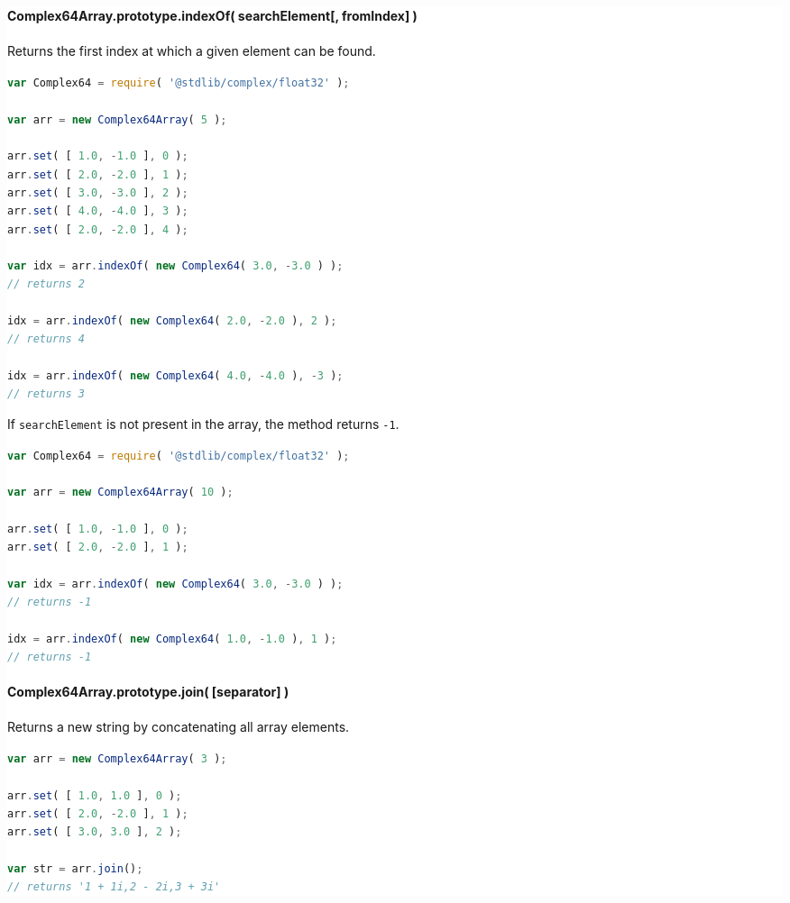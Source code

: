 
<a name="method-index-of"></a>

#### Complex64Array.prototype.indexOf( searchElement\[, fromIndex] )

Returns the first index at which a given element can be found.

```javascript
var Complex64 = require( '@stdlib/complex/float32' );

var arr = new Complex64Array( 5 );

arr.set( [ 1.0, -1.0 ], 0 );
arr.set( [ 2.0, -2.0 ], 1 );
arr.set( [ 3.0, -3.0 ], 2 );
arr.set( [ 4.0, -4.0 ], 3 );
arr.set( [ 2.0, -2.0 ], 4 );

var idx = arr.indexOf( new Complex64( 3.0, -3.0 ) );
// returns 2

idx = arr.indexOf( new Complex64( 2.0, -2.0 ), 2 );
// returns 4

idx = arr.indexOf( new Complex64( 4.0, -4.0 ), -3 );
// returns 3
```

If `searchElement` is not present in the array, the method returns `-1`.

```javascript
var Complex64 = require( '@stdlib/complex/float32' );

var arr = new Complex64Array( 10 );

arr.set( [ 1.0, -1.0 ], 0 );
arr.set( [ 2.0, -2.0 ], 1 );

var idx = arr.indexOf( new Complex64( 3.0, -3.0 ) );
// returns -1

idx = arr.indexOf( new Complex64( 1.0, -1.0 ), 1 );
// returns -1
```

<a name="method-join"></a>

#### Complex64Array.prototype.join( \[separator] )

Returns a new string by concatenating all array elements.

```javascript
var arr = new Complex64Array( 3 );

arr.set( [ 1.0, 1.0 ], 0 );
arr.set( [ 2.0, -2.0 ], 1 );
arr.set( [ 3.0, 3.0 ], 2 );

var str = arr.join();
// returns '1 + 1i,2 - 2i,3 + 3i'
```


[mdn-iterator-protocol]: https://developer.mozilla.org/en-US/docs/Web/JavaScript/Reference/Iteration_protocols#The_iterator_protocol
[@stdlib/array/typed]: https://github.com/stdlib-js/stdlib/tree/develop/lib/node_modules/%40stdlib/array/typed
[@stdlib/array/buffer]: https://github.com/stdlib-js/stdlib/tree/develop/lib/node_modules/%40stdlib/array/buffer
[@stdlib/complex/float32]: https://github.com/stdlib-js/stdlib/tree/develop/lib/node_modules/%40stdlib/complex/float32
[@stdlib/array/complex128]: https://github.com/stdlib-js/stdlib/tree/develop/lib/node_modules/%40stdlib/array/complex128
[@stdlib/complex/cmplx]: https://github.com/stdlib-js/stdlib/tree/develop/lib/node_modules/%40stdlib/complex/cmplx